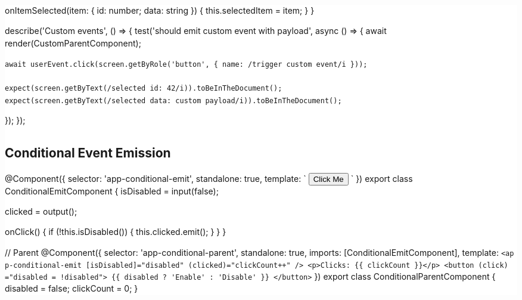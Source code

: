   onItemSelected(item: { id: number; data: string }) {
    this.selectedItem = item;
  }
}

describe('Custom events', () => {
  test('should emit custom event with payload', async () => {
    await render(CustomParentComponent);

    await userEvent.click(screen.getByRole('button', { name: /trigger custom event/i }));

    expect(screen.getByText(/selected id: 42/i)).toBeInTheDocument();
    expect(screen.getByText(/selected data: custom payload/i)).toBeInTheDocument();
  });
});
</pattern>

## Conditional Event Emission

<pattern context="conditional-events">
@Component({
  selector: 'app-conditional-emit',
  standalone: true,
  template: `
    <button
      (click)="onClick()"
      [disabled]="isDisabled()">
      Click Me
    </button>
  `
})
export class ConditionalEmitComponent {
  isDisabled = input(false);

  clicked = output<void>();

  onClick() {
    if (!this.isDisabled()) {
      this.clicked.emit();
    }
  }
}

// Parent
@Component({
  selector: 'app-conditional-parent',
  standalone: true,
  imports: [ConditionalEmitComponent],
  template: `
    <app-conditional-emit
      [isDisabled]="disabled"
      (clicked)="clickCount++" />
    <p>Clicks: {{ clickCount }}</p>
    <button (click)="disabled = !disabled">
      {{ disabled ? 'Enable' : 'Disable' }}
    </button>
  `
})
export class ConditionalParentComponent {
  disabled = false;
  clickCount = 0;
}

